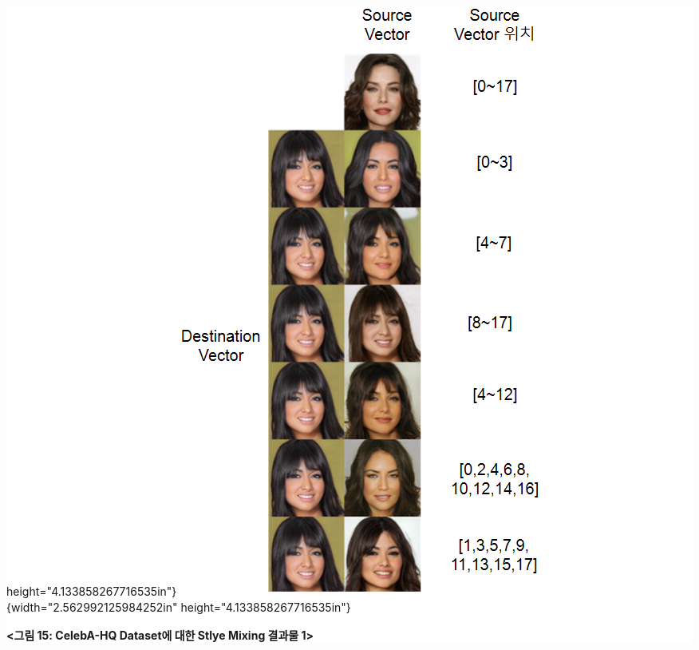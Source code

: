 height="4.133858267716535in"}![](images/image20.png){width="2.562992125984252in"
height="4.133858267716535in"}

**\<그림 15: CelebA-HQ Dataset에 대한 Stlye Mixing 결과물 1\>**
